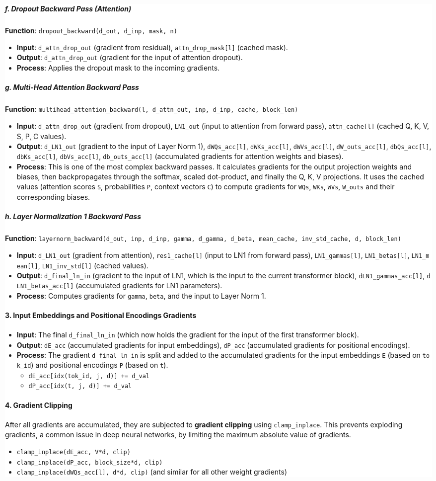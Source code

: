 ##### f. Dropout Backward Pass (Attention)

**Function**: `dropout_backward(d_out, d_inp, mask, n)`

*   **Input**: `d_attn_drop_out` (gradient from residual), `attn_drop_mask[l]` (cached mask).
*   **Output**: `d_attn_drop_out` (gradient for the input of attention dropout).
*   **Process**: Applies the dropout mask to the incoming gradients.

##### g. Multi-Head Attention Backward Pass

**Function**: `multihead_attention_backward(l, d_attn_out, inp, d_inp, cache, block_len)`

*   **Input**: `d_attn_drop_out` (gradient from dropout), `LN1_out` (input to attention from forward pass), `attn_cache[l]` (cached Q, K, V, S, P, C values).
*   **Output**: `d_LN1_out` (gradient to the input of Layer Norm 1), `dWQs_acc[l]`, `dWKs_acc[l]`, `dWVs_acc[l]`, `dW_outs_acc[l]`, `dbQs_acc[l]`, `dbKs_acc[l]`, `dbVs_acc[l]`, `db_outs_acc[l]` (accumulated gradients for attention weights and biases).
*   **Process**: This is one of the most complex backward passes. It calculates gradients for the output projection weights and biases, then backpropagates through the softmax, scaled dot-product, and finally the Q, K, V projections. It uses the cached values (attention scores `S`, probabilities `P`, context vectors `C`) to compute gradients for `WQs`, `WKs`, `WVs`, `W_outs` and their corresponding biases.

##### h. Layer Normalization 1 Backward Pass

**Function**: `layernorm_backward(d_out, inp, d_inp, gamma, d_gamma, d_beta, mean_cache, inv_std_cache, d, block_len)`

*   **Input**: `d_LN1_out` (gradient from attention), `res1_cache[l]` (input to LN1 from forward pass), `LN1_gammas[l]`, `LN1_betas[l]`, `LN1_mean[l]`, `LN1_inv_std[l]` (cached values).
*   **Output**: `d_final_ln_in` (gradient to the input of LN1, which is the input to the current transformer block), `dLN1_gammas_acc[l]`, `dLN1_betas_acc[l]` (accumulated gradients for LN1 parameters).
*   **Process**: Computes gradients for `gamma`, `beta`, and the input to Layer Norm 1.

#### 3. Input Embeddings and Positional Encodings Gradients

*   **Input**: The final `d_final_ln_in` (which now holds the gradient for the input of the first transformer block).
*   **Output**: `dE_acc` (accumulated gradients for input embeddings), `dP_acc` (accumulated gradients for positional encodings).
*   **Process**: The gradient `d_final_ln_in` is split and added to the accumulated gradients for the input embeddings `E` (based on `tok_id`) and positional encodings `P` (based on `t`).
    *   `dE_acc[idx(tok_id, j, d)] += d_val`
    *   `dP_acc[idx(t, j, d)] += d_val`

#### 4. Gradient Clipping

After all gradients are accumulated, they are subjected to **gradient clipping** using `clamp_inplace`. This prevents exploding gradients, a common issue in deep neural networks, by limiting the maximum absolute value of gradients.

*   `clamp_inplace(dE_acc, V*d, clip)`
*   `clamp_inplace(dP_acc, block_size*d, clip)`
*   `clamp_inplace(dWQs_acc[l], d*d, clip)` (and similar for all other weight gradients)
